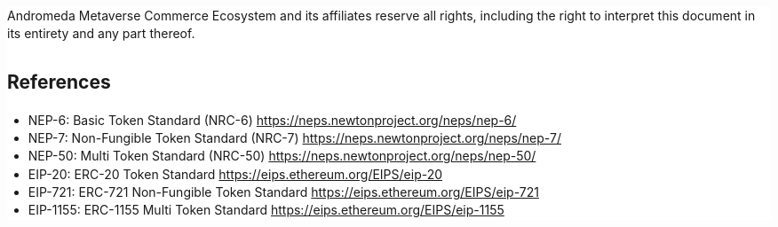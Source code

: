 Andromeda Metaverse Commerce Ecosystem and its affiliates reserve all rights, including the right to interpret this document in its entirety and any part thereof.

## References

- NEP-6: Basic Token Standard (NRC-6) https://neps.newtonproject.org/neps/nep-6/
- NEP-7: Non-Fungible Token Standard (NRC-7) https://neps.newtonproject.org/neps/nep-7/
- NEP-50: Multi Token Standard (NRC-50) https://neps.newtonproject.org/neps/nep-50/
- EIP-20: ERC-20 Token Standard https://eips.ethereum.org/EIPS/eip-20
- EIP-721: ERC-721 Non-Fungible Token Standard https://eips.ethereum.org/EIPS/eip-721
- EIP-1155: ERC-1155 Multi Token Standard https://eips.ethereum.org/EIPS/eip-1155
